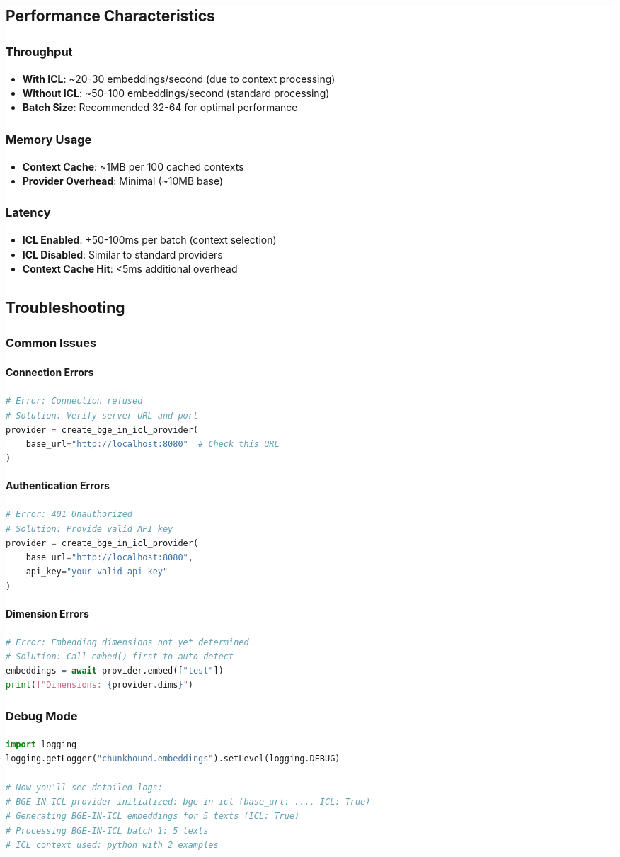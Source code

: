 ## Performance Characteristics

### Throughput
- **With ICL**: ~20-30 embeddings/second (due to context processing)
- **Without ICL**: ~50-100 embeddings/second (standard processing)
- **Batch Size**: Recommended 32-64 for optimal performance

### Memory Usage
- **Context Cache**: ~1MB per 100 cached contexts
- **Provider Overhead**: Minimal (~10MB base)

### Latency
- **ICL Enabled**: +50-100ms per batch (context selection)
- **ICL Disabled**: Similar to standard providers
- **Context Cache Hit**: <5ms additional overhead

## Troubleshooting

### Common Issues

#### Connection Errors
```python
# Error: Connection refused
# Solution: Verify server URL and port
provider = create_bge_in_icl_provider(
    base_url="http://localhost:8080"  # Check this URL
)
```

#### Authentication Errors
```python
# Error: 401 Unauthorized
# Solution: Provide valid API key
provider = create_bge_in_icl_provider(
    base_url="http://localhost:8080",
    api_key="your-valid-api-key"
)
```

#### Dimension Errors
```python
# Error: Embedding dimensions not yet determined
# Solution: Call embed() first to auto-detect
embeddings = await provider.embed(["test"])
print(f"Dimensions: {provider.dims}")
```

### Debug Mode

```python
import logging
logging.getLogger("chunkhound.embeddings").setLevel(logging.DEBUG)

# Now you'll see detailed logs:
# BGE-IN-ICL provider initialized: bge-in-icl (base_url: ..., ICL: True)
# Generating BGE-IN-ICL embeddings for 5 texts (ICL: True)
# Processing BGE-IN-ICL batch 1: 5 texts
# ICL context used: python with 2 examples
```
